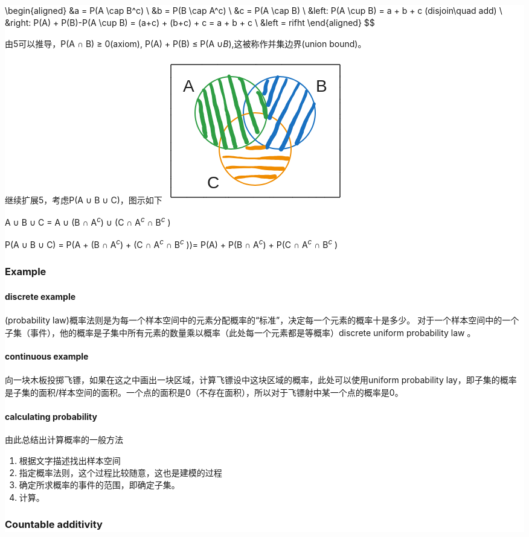 \begin{aligned}
&a = P(A \cap B^c) \\
&b = P(B \cap A^c) \\
&c = P(A \cap B) \\
&left: P(A \cup B) = a + b + c (disjoin\quad  add) \\
&right: P(A) + P(B)-P(A \cup B) = (a+c) + (b+c) + c = a + b + c \\
&left = rifht
\end{aligned}
$$

由5可以推导，P(A $\cap$ B) $\geq$ 0(axiom), P(A) + P(B) $\leq$ P(A $\cup B$),这被称作并集边界(union bound)。

继续扩展5，考虑P(A $\cup$ B $\cup$ C)，图示如下
![Alt text](./ref/lect1/consequence_2.png)

A $\cup$ B $\cup$ C = A $\cup$ (B $\cap$ A$^c$) $\cup$ (C $\cap$ A$^c$ $\cap$ B$^c$ )

P(A $\cup$ B $\cup$ C) = P(A + (B $\cap$ A$^c$) + (C $\cap$ A$^c$ $\cap$ B$^c$ ))=   P(A) + P(B $\cap$ A$^c$) + P(C $\cap$ A$^c$ $\cap$ B$^c$ )

### Example

#### discrete example

(probability law)概率法则是为每一个样本空间中的元素分配概率的“标准”，决定每一个元素的概率十是多少。
对于一个样本空间中的一个子集（事件），他的概率是子集中所有元素的数量乘以概率（此处每一个元素都是等概率）discrete uniform probability law 。

#### continuous example

向一块木板投掷飞镖，如果在这之中画出一块区域，计算飞镖设中这块区域的概率，此处可以使用uniform probability lay，即子集的概率是子集的面积/样本空间的面积。一个点的面积是0（不存在面积），所以对于飞镖射中某一个点的概率是0。

#### calculating probability

由此总结出计算概率的一般方法

1. 根据文字描述找出样本空间
2. 指定概率法则，这个过程比较随意，这也是建模的过程
3. 确定所求概率的事件的范围，即确定子集。
4. 计算。

### Countable additivity
